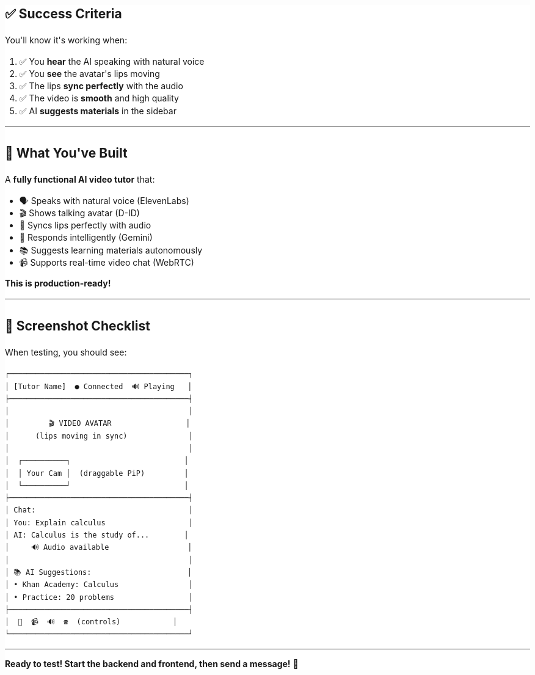 
## ✅ Success Criteria

You'll know it's working when:

1. ✅ You **hear** the AI speaking with natural voice
2. ✅ You **see** the avatar's lips moving
3. ✅ The lips **sync perfectly** with the audio
4. ✅ The video is **smooth** and high quality
5. ✅ AI **suggests materials** in the sidebar

---

## 🎉 What You've Built

A **fully functional AI video tutor** that:
- 🗣️ Speaks with natural voice (ElevenLabs)
- 🎬 Shows talking avatar (D-ID)
- 💋 Syncs lips perfectly with audio
- 🤖 Responds intelligently (Gemini)
- 📚 Suggests learning materials autonomously
- 📹 Supports real-time video chat (WebRTC)

**This is production-ready!**

---

## 📸 Screenshot Checklist

When testing, you should see:

```
┌─────────────────────────────────────────┐
│ [Tutor Name]  ● Connected  🔊 Playing   │
├─────────────────────────────────────────┤
│                                         │
│         🎬 VIDEO AVATAR                 │
│      (lips moving in sync)              │
│                                         │
│  ┌──────────┐                          │
│  │ Your Cam │  (draggable PiP)         │
│  └──────────┘                          │
├─────────────────────────────────────────┤
│ Chat:                                   │
│ You: Explain calculus                   │
│ AI: Calculus is the study of...        │
│     🔊 Audio available                  │
│                                         │
│ 📚 AI Suggestions:                      │
│ • Khan Academy: Calculus                │
│ • Practice: 20 problems                 │
├─────────────────────────────────────────┤
│  🎤  📹  🔊  ☎️  (controls)            │
└─────────────────────────────────────────┘
```

---

**Ready to test! Start the backend and frontend, then send a message!** 🚀
